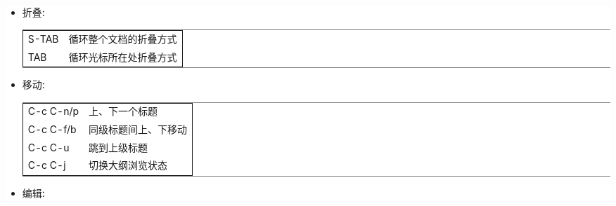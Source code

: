 -   折叠:
    
    <table border="2" cellspacing="0" cellpadding="6" rules="groups" frame="hsides">
    
    
    <colgroup>
    <col  class="left" />
    
    <col  class="left" />
    </colgroup>
    <tbody>
    <tr>
    <td class="left">S-TAB</td>
    <td class="left">循环整个文档的折叠方式</td>
    </tr>
    
    
    <tr>
    <td class="left">TAB</td>
    <td class="left">循环光标所在处折叠方式</td>
    </tr>
    </tbody>
    </table>
-   移动:
    
    <table border="2" cellspacing="0" cellpadding="6" rules="groups" frame="hsides">
    
    
    <colgroup>
    <col  class="left" />
    
    <col  class="left" />
    </colgroup>
    <tbody>
    <tr>
    <td class="left">C-c C-n/p</td>
    <td class="left">上、下一个标题</td>
    </tr>
    
    
    <tr>
    <td class="left">C-c C-f/b</td>
    <td class="left">同级标题间上、下移动</td>
    </tr>
    
    
    <tr>
    <td class="left">C-c C-u</td>
    <td class="left">跳到上级标题</td>
    </tr>
    
    
    <tr>
    <td class="left">C-c C-j</td>
    <td class="left">切换大纲浏览状态</td>
    </tr>
    </tbody>
    </table>
-   编辑:
    